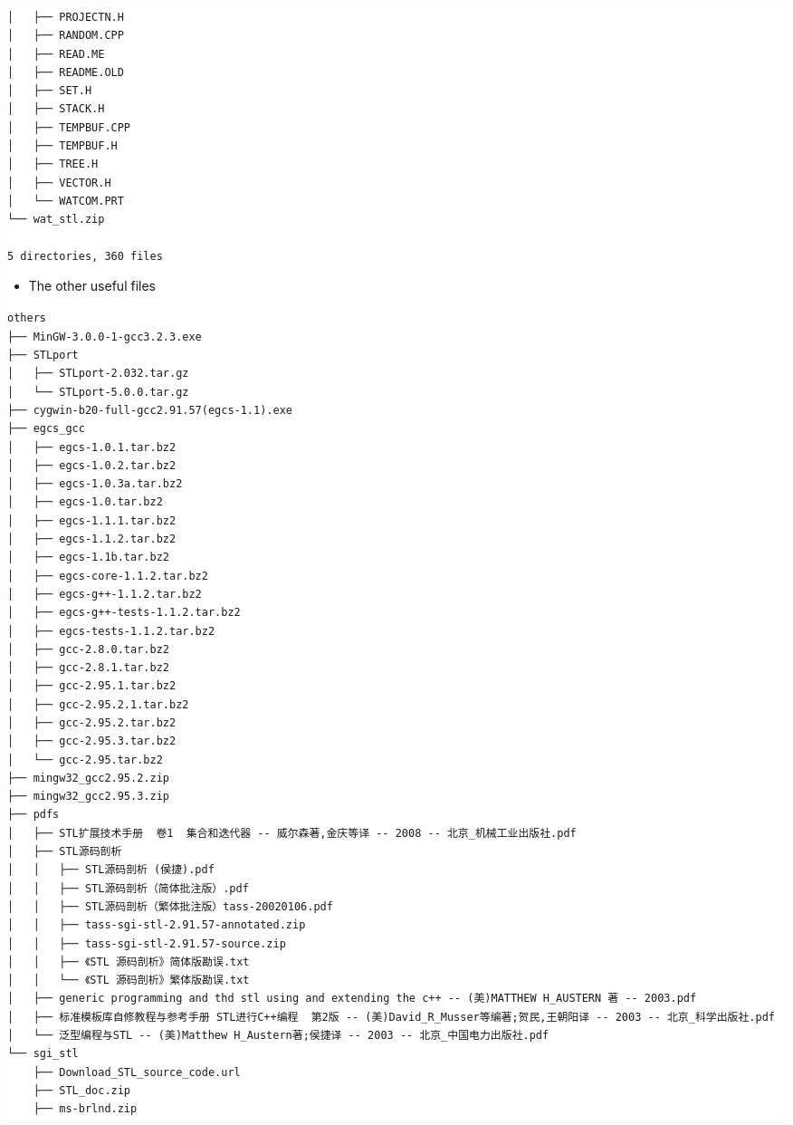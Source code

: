 ```shell
│   ├── PROJECTN.H
│   ├── RANDOM.CPP
│   ├── READ.ME
│   ├── README.OLD
│   ├── SET.H
│   ├── STACK.H
│   ├── TEMPBUF.CPP
│   ├── TEMPBUF.H
│   ├── TREE.H
│   ├── VECTOR.H
│   └── WATCOM.PRT
└── wat_stl.zip

5 directories, 360 files
```

- The other useful files

```
others
├── MinGW-3.0.0-1-gcc3.2.3.exe
├── STLport
│   ├── STLport-2.032.tar.gz
│   └── STLport-5.0.0.tar.gz
├── cygwin-b20-full-gcc2.91.57(egcs-1.1).exe
├── egcs_gcc
│   ├── egcs-1.0.1.tar.bz2
│   ├── egcs-1.0.2.tar.bz2
│   ├── egcs-1.0.3a.tar.bz2
│   ├── egcs-1.0.tar.bz2
│   ├── egcs-1.1.1.tar.bz2
│   ├── egcs-1.1.2.tar.bz2
│   ├── egcs-1.1b.tar.bz2
│   ├── egcs-core-1.1.2.tar.bz2
│   ├── egcs-g++-1.1.2.tar.bz2
│   ├── egcs-g++-tests-1.1.2.tar.bz2
│   ├── egcs-tests-1.1.2.tar.bz2
│   ├── gcc-2.8.0.tar.bz2
│   ├── gcc-2.8.1.tar.bz2
│   ├── gcc-2.95.1.tar.bz2
│   ├── gcc-2.95.2.1.tar.bz2
│   ├── gcc-2.95.2.tar.bz2
│   ├── gcc-2.95.3.tar.bz2
│   └── gcc-2.95.tar.bz2
├── mingw32_gcc2.95.2.zip
├── mingw32_gcc2.95.3.zip
├── pdfs
│   ├── STL扩展技术手册  卷1  集合和迭代器 -- 威尔森著,金庆等译 -- 2008 -- 北京_机械工业出版社.pdf
│   ├── STL源码剖析
│   │   ├── STL源码剖析 (侯捷).pdf
│   │   ├── STL源码剖析（简体批注版）.pdf
│   │   ├── STL源码剖析（繁体批注版）tass-20020106.pdf
│   │   ├── tass-sgi-stl-2.91.57-annotated.zip
│   │   ├── tass-sgi-stl-2.91.57-source.zip
│   │   ├── 《STL 源码剖析》简体版勘误.txt
│   │   └── 《STL 源码剖析》繁体版勘误.txt
│   ├── generic programming and thd stl using and extending the c++ -- (美)MATTHEW H_AUSTERN 著 -- 2003.pdf
│   ├── 标准模板库自修教程与参考手册 STL进行C++编程  第2版 -- (美)David_R_Musser等编著;贺民,王朝阳译 -- 2003 -- 北京_科学出版社.pdf
│   └── 泛型编程与STL -- (美)Matthew H_Austern著;侯捷译 -- 2003 -- 北京_中国电力出版社.pdf
└── sgi_stl
    ├── Download_STL_source_code.url
    ├── STL_doc.zip
    ├── ms-brlnd.zip
```